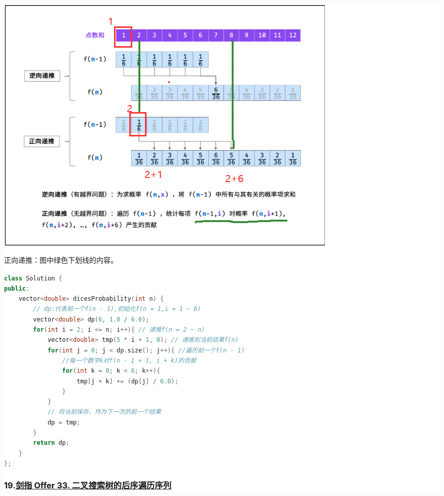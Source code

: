 ![image-20210611154133936](中等篇11-20.assets/image-20210611154133936.png)

正向递推：图中绿色下划线的内容。

```c++
class Solution {
public:
    vector<double> dicesProbability(int n) {
        // dp:代表前一个f(n - 1),初始化f(n = 1,i = 1 ~ 6)
        vector<double> dp(6, 1.0 / 6.0); 
        for(int i = 2; i <= n; i++){ // 递推f(n = 2 ~ n)
            vector<double> tmp(5 * i + 1, 0); // 递推到当前结果f(n)
            for(int j = 0; j < dp.size(); j++){ //遍历前一个f(n - 1)
                //每一个数字k对f(n - 1 + 1, i + k)的贡献
                for(int k = 0; k < 6; k++){ 
                    tmp[j + k] += (dp[j] / 6.0);
                }
            }
            // 将当前保存，作为下一次的前一个结果
            dp = tmp; 
        }
        return dp;
    }
};
```



### 19.[剑指 Offer 33. 二叉搜索树的后序遍历序列](https://leetcode-cn.com/problems/er-cha-sou-suo-shu-de-hou-xu-bian-li-xu-lie-lcof/)
